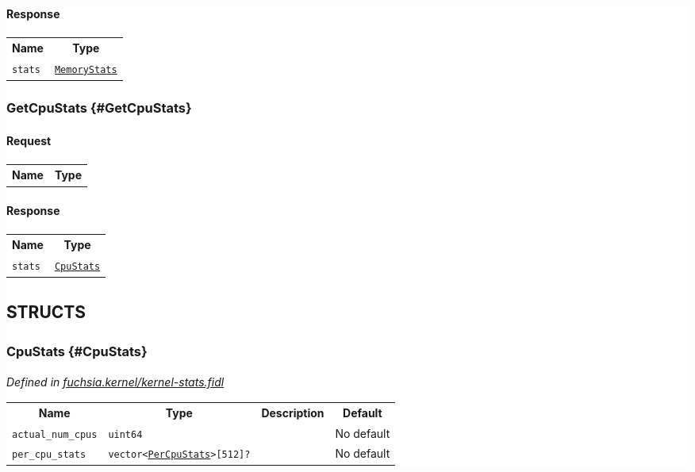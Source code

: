 
#### Response
<table>
    <tr><th>Name</th><th>Type</th></tr>
    <tr>
            <td><code>stats</code></td>
            <td>
                <code><a class='link' href='#MemoryStats'>MemoryStats</a></code>
            </td>
        </tr></table>

### GetCpuStats {#GetCpuStats}


#### Request
<table>
    <tr><th>Name</th><th>Type</th></tr>
    </table>


#### Response
<table>
    <tr><th>Name</th><th>Type</th></tr>
    <tr>
            <td><code>stats</code></td>
            <td>
                <code><a class='link' href='#CpuStats'>CpuStats</a></code>
            </td>
        </tr></table>



## **STRUCTS**

### CpuStats {#CpuStats}
*Defined in [fuchsia.kernel/kernel-stats.fidl](https://fuchsia.googlesource.com/fuchsia/+/master/zircon/system/fidl/fuchsia-kernel/kernel-stats.fidl#43)*





<table>
    <tr><th>Name</th><th>Type</th><th>Description</th><th>Default</th></tr><tr>
            <td><code>actual_num_cpus</code></td>
            <td>
                <code>uint64</code>
            </td>
            <td></td>
            <td>No default</td>
        </tr><tr>
            <td><code>per_cpu_stats</code></td>
            <td>
                <code>vector&lt;<a class='link' href='#PerCpuStats'>PerCpuStats</a>&gt;[512]?</code>
            </td>
            <td></td>
            <td>No default</td>
        </tr>
</table>
